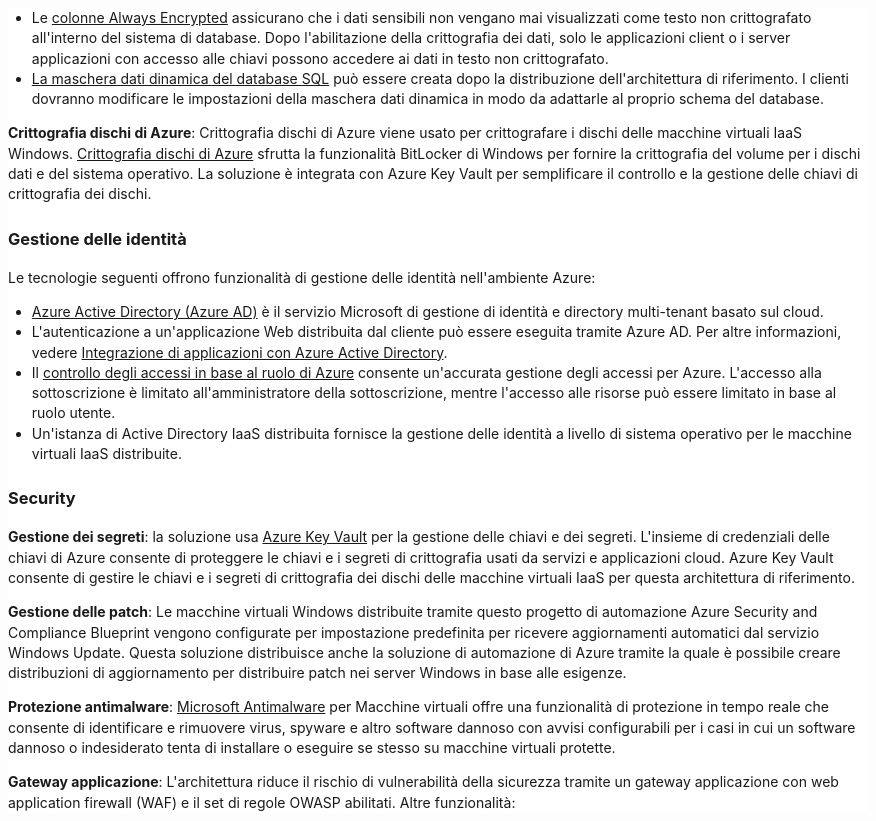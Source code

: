 -   Le [colonne Always Encrypted](https://docs.microsoft.com/azure/sql-database/sql-database-always-encrypted-azure-key-vault) assicurano che i dati sensibili non vengano mai visualizzati come testo non crittografato all'interno del sistema di database. Dopo l'abilitazione della crittografia dei dati, solo le applicazioni client o i server applicazioni con accesso alle chiavi possono accedere ai dati in testo non crittografato.
-   [La maschera dati dinamica del database SQL](https://docs.microsoft.com/azure/sql-database/sql-database-dynamic-data-masking-get-started) può essere creata dopo la distribuzione dell'architettura di riferimento. I clienti dovranno modificare le impostazioni della maschera dati dinamica in modo da adattarle al proprio schema del database.

**Crittografia dischi di Azure**: Crittografia dischi di Azure viene usato per crittografare i dischi delle macchine virtuali IaaS Windows. [Crittografia dischi di Azure](../azure-security-disk-encryption-overview.md) sfrutta la funzionalità BitLocker di Windows per fornire la crittografia del volume per i dischi dati e del sistema operativo. La soluzione è integrata con Azure Key Vault per semplificare il controllo e la gestione delle chiavi di crittografia dei dischi.

### <a name="identity-management"></a>Gestione delle identità

Le tecnologie seguenti offrono funzionalità di gestione delle identità nell'ambiente Azure:
- [Azure Active Directory (Azure AD)](https://azure.microsoft.com/services/active-directory/) è il servizio Microsoft di gestione di identità e directory multi-tenant basato sul cloud.
- L'autenticazione a un'applicazione Web distribuita dal cliente può essere eseguita tramite Azure AD. Per altre informazioni, vedere [Integrazione di applicazioni con Azure Active Directory](../../active-directory/develop/quickstart-v1-integrate-apps-with-azure-ad.md).  
- Il [controllo degli accessi in base al ruolo di Azure](https://docs.microsoft.com/azure/role-based-access-control/role-assignments-portal) consente un'accurata gestione degli accessi per Azure. L'accesso alla sottoscrizione è limitato all'amministratore della sottoscrizione, mentre l'accesso alle risorse può essere limitato in base al ruolo utente.
- Un'istanza di Active Directory IaaS distribuita fornisce la gestione delle identità a livello di sistema operativo per le macchine virtuali IaaS distribuite.

### <a name="security"></a>Security
**Gestione dei segreti**: la soluzione usa [Azure Key Vault](https://azure.microsoft.com/services/key-vault/) per la gestione delle chiavi e dei segreti. L'insieme di credenziali delle chiavi di Azure consente di proteggere le chiavi e i segreti di crittografia usati da servizi e applicazioni cloud. Azure Key Vault consente di gestire le chiavi e i segreti di crittografia dei dischi delle macchine virtuali IaaS per questa architettura di riferimento.

**Gestione delle patch**: Le macchine virtuali Windows distribuite tramite questo progetto di automazione Azure Security and Compliance Blueprint vengono configurate per impostazione predefinita per ricevere aggiornamenti automatici dal servizio Windows Update. Questa soluzione distribuisce anche la soluzione di automazione di Azure tramite la quale è possibile creare distribuzioni di aggiornamento per distribuire patch nei server Windows in base alle esigenze.

**Protezione antimalware**: [Microsoft Antimalware](https://docs.microsoft.com/azure/security/fundamentals/antimalware) per Macchine virtuali offre una funzionalità di protezione in tempo reale che consente di identificare e rimuovere virus, spyware e altro software dannoso con avvisi configurabili per i casi in cui un software dannoso o indesiderato tenta di installare o eseguire se stesso su macchine virtuali protette.

**Gateway applicazione**: L'architettura riduce il rischio di vulnerabilità della sicurezza tramite un gateway applicazione con web application firewall (WAF) e il set di regole OWASP abilitati. Altre funzionalità:
